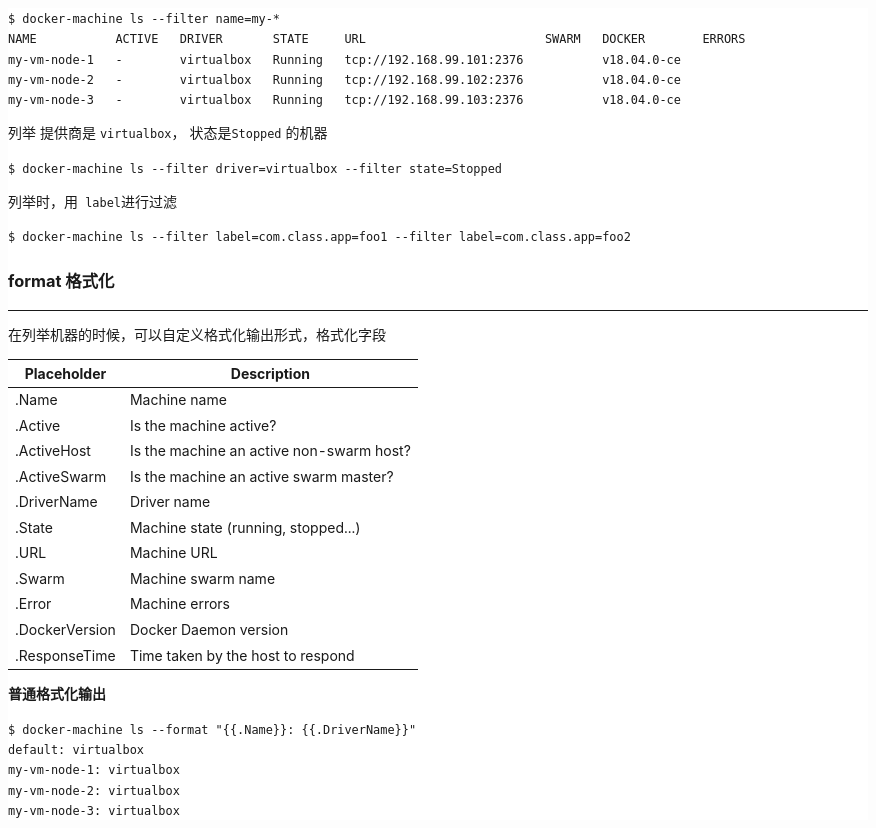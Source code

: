 ```shell
$ docker-machine ls --filter name=my-*
NAME           ACTIVE   DRIVER       STATE     URL                         SWARM   DOCKER        ERRORS
my-vm-node-1   -        virtualbox   Running   tcp://192.168.99.101:2376           v18.04.0-ce
my-vm-node-2   -        virtualbox   Running   tcp://192.168.99.102:2376           v18.04.0-ce
my-vm-node-3   -        virtualbox   Running   tcp://192.168.99.103:2376           v18.04.0-ce
```

列举 提供商是 `virtualbox`， 状态是`Stopped` 的机器

```shell
$ docker-machine ls --filter driver=virtualbox --filter state=Stopped
```

列举时，用` label`进行过滤

```shell
$ docker-machine ls --filter label=com.class.app=foo1 --filter label=com.class.app=foo2
```

### format 格式化

---

在列举机器的时候，可以自定义格式化输出形式，格式化字段

| Placeholder    | Description                              |
| -------------- | ---------------------------------------- |
| .Name          | Machine name                             |
| .Active        | Is the machine active?                   |
| .ActiveHost    | Is the machine an active non-swarm host? |
| .ActiveSwarm   | Is the machine an active swarm master?   |
| .DriverName    | Driver name                              |
| .State         | Machine state (running, stopped...)      |
| .URL           | Machine URL                              |
| .Swarm         | Machine swarm name                       |
| .Error         | Machine errors                           |
| .DockerVersion | Docker Daemon version                    |
| .ResponseTime  | Time taken by the host to respond        |

**普通格式化输出**

```shell
$ docker-machine ls --format "{{.Name}}: {{.DriverName}}"
default: virtualbox
my-vm-node-1: virtualbox
my-vm-node-2: virtualbox
my-vm-node-3: virtualbox
```

